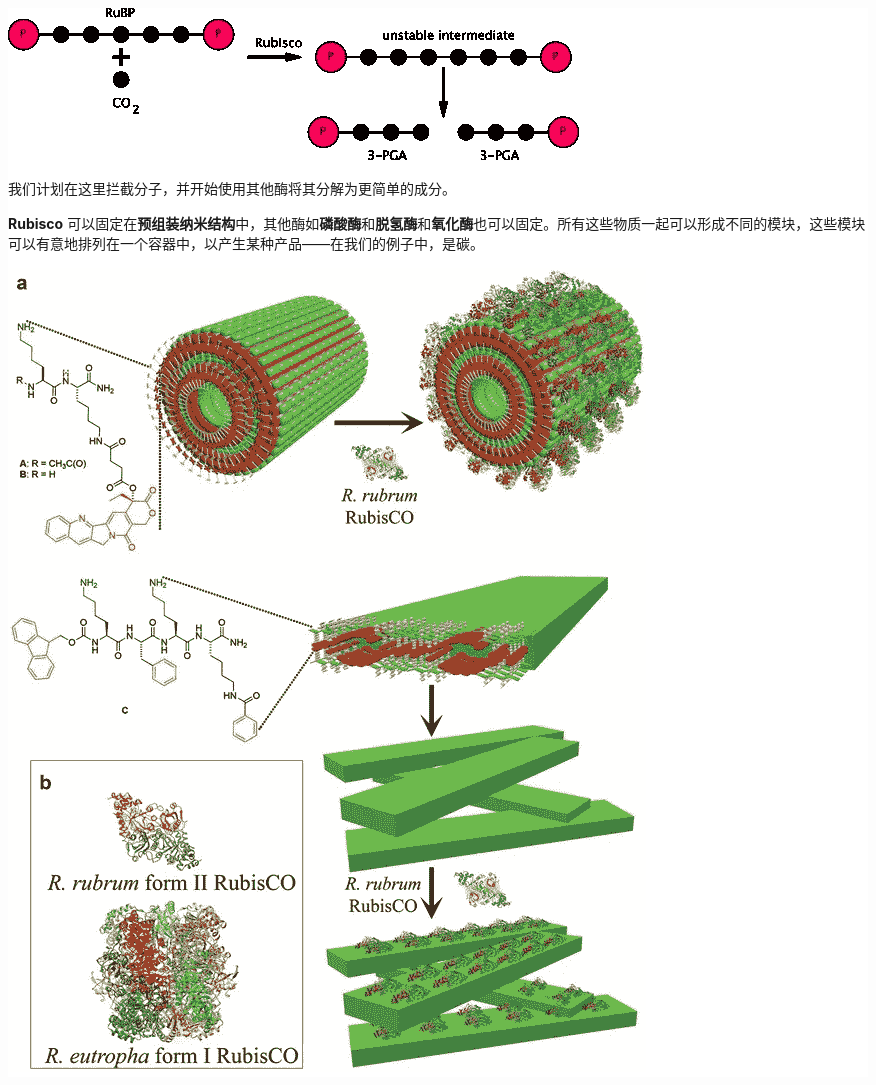 ![](img/277b6fd1d1916468b370f884ddc7a0a9.png)

我们计划在这里拦截分子，并开始使用其他酶将其分解为更简单的成分。

**Rubisco** 可以固定在**预组装纳米结构**中，其他酶如**磷酸酶**和**脱氢酶**和**氧化酶**也可以固定。所有这些物质一起可以形成不同的模块，这些模块可以有意地排列在一个容器中，以产生某种产品——在我们的例子中，是碳。

![](img/8ec30812856f759754df34090290871f.png)
